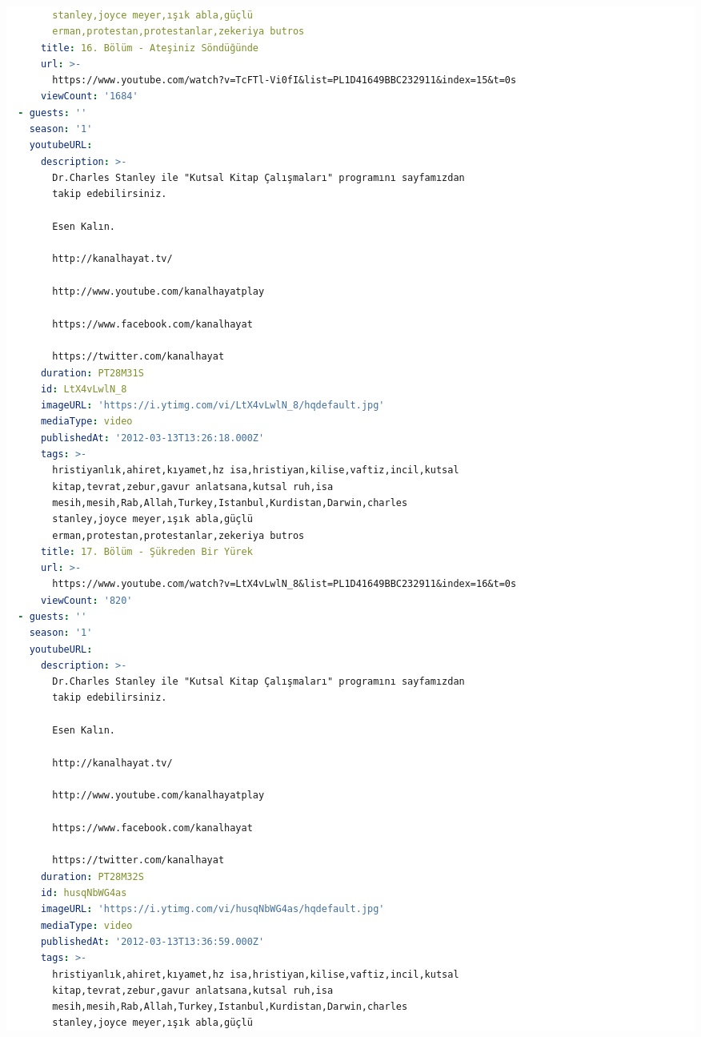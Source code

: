 ```yaml
        stanley,joyce meyer,ışık abla,güçlü
        erman,protestan,protestanlar,zekeriya butros
      title: 16. Bölüm - Ateşiniz Söndüğünde
      url: >-
        https://www.youtube.com/watch?v=TcFTl-Vi0fI&list=PL1D41649BBC232911&index=15&t=0s
      viewCount: '1684'
  - guests: ''
    season: '1'
    youtubeURL:
      description: >-
        Dr.Charles Stanley ile "Kutsal Kitap Çalışmaları" programını sayfamızdan
        takip edebilirsiniz.

        Esen Kalın.

        http://kanalhayat.tv/

        http://www.youtube.com/kanalhayatplay

        https://www.facebook.com/kanalhayat

        https://twitter.com/kanalhayat
      duration: PT28M31S
      id: LtX4vLwlN_8
      imageURL: 'https://i.ytimg.com/vi/LtX4vLwlN_8/hqdefault.jpg'
      mediaType: video
      publishedAt: '2012-03-13T13:26:18.000Z'
      tags: >-
        hristiyanlık,ahiret,kıyamet,hz isa,hristiyan,kilise,vaftiz,incil,kutsal
        kitap,tevrat,zebur,gavur anlatsana,kutsal ruh,isa
        mesih,mesih,Rab,Allah,Turkey,Istanbul,Kurdistan,Darwin,charles
        stanley,joyce meyer,ışık abla,güçlü
        erman,protestan,protestanlar,zekeriya butros
      title: 17. Bölüm - Şükreden Bir Yürek
      url: >-
        https://www.youtube.com/watch?v=LtX4vLwlN_8&list=PL1D41649BBC232911&index=16&t=0s
      viewCount: '820'
  - guests: ''
    season: '1'
    youtubeURL:
      description: >-
        Dr.Charles Stanley ile "Kutsal Kitap Çalışmaları" programını sayfamızdan
        takip edebilirsiniz.

        Esen Kalın.

        http://kanalhayat.tv/

        http://www.youtube.com/kanalhayatplay

        https://www.facebook.com/kanalhayat

        https://twitter.com/kanalhayat
      duration: PT28M32S
      id: husqNbWG4as
      imageURL: 'https://i.ytimg.com/vi/husqNbWG4as/hqdefault.jpg'
      mediaType: video
      publishedAt: '2012-03-13T13:36:59.000Z'
      tags: >-
        hristiyanlık,ahiret,kıyamet,hz isa,hristiyan,kilise,vaftiz,incil,kutsal
        kitap,tevrat,zebur,gavur anlatsana,kutsal ruh,isa
        mesih,mesih,Rab,Allah,Turkey,Istanbul,Kurdistan,Darwin,charles
        stanley,joyce meyer,ışık abla,güçlü
```